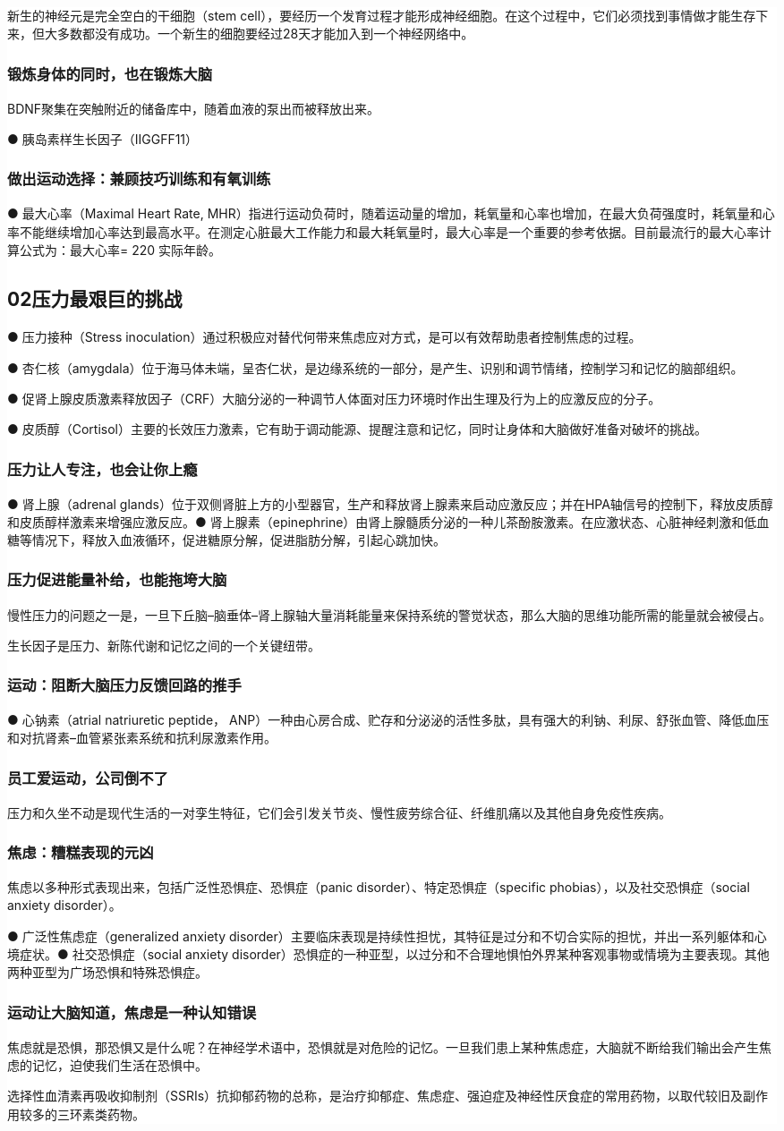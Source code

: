 新生的神经元是完全空白的干细胞（stem cell），要经历一个发育过程才能形成神经细胞。在这个过程中，它们必须找到事情做才能生存下来，但大多数都没有成功。一个新生的细胞要经过28天才能加入到一个神经网络中。

### 锻炼身体的同时，也在锻炼大脑

BDNF聚集在突触附近的储备库中，随着血液的泵出而被释放出来。

● 胰岛素样生长因子（IIGGFF11）

### 做出运动选择：兼顾技巧训练和有氧训练

● 最大心率（Maximal Heart Rate, MHR）指进行运动负荷时，随着运动量的增加，耗氧量和心率也增加，在最大负荷强度时，耗氧量和心率不能继续增加心率达到最高水平。在测定心脏最大工作能力和最大耗氧量时，最大心率是一个重要的参考依据。目前最流行的最大心率计算公式为：最大心率= 220 实际年龄。

## 02压力最艰巨的挑战

● 压力接种（Stress inoculation）通过积极应对替代何带来焦虑应对方式，是可以有效帮助患者控制焦虑的过程。

● 杏仁核（amygdala）位于海马体未端，呈杏仁状，是边缘系统的一部分，是产生、识别和调节情绪，控制学习和记忆的脑部组织。

● 促肾上腺皮质激素释放因子（CRF）大脑分泌的一种调节人体面对压力环境时作出生理及行为上的应激反应的分子。

● 皮质醇（Cortisol）主要的长效压力激素，它有助于调动能源、提醒注意和记忆，同时让身体和大脑做好准备对破坏的挑战。

### 压力让人专注，也会让你上瘾

● 肾上腺（adrenal glands）位于双侧肾脏上方的小型器官，生产和释放肾上腺素来启动应激反应；并在HPA轴信号的控制下，释放皮质醇和皮质醇样激素来增强应激反应。● 肾上腺素（epinephrine）由肾上腺髓质分泌的一种儿茶酚胺激素。在应激状态、心脏神经刺激和低血糖等情况下，释放入血液循环，促进糖原分解，促进脂肪分解，引起心跳加快。

### 压力促进能量补给，也能拖垮大脑

慢性压力的问题之一是，一旦下丘脑–脑垂体–肾上腺轴大量消耗能量来保持系统的警觉状态，那么大脑的思维功能所需的能量就会被侵占。

生长因子是压力、新陈代谢和记忆之间的一个关键纽带。

### 运动：阻断大脑压力反馈回路的推手

● 心钠素（atrial natriuretic peptide， ANP）一种由心房合成、贮存和分泌泌的活性多肽，具有强大的利钠、利尿、舒张血管、降低血压和对抗肾素–血管紧张素系统和抗利尿激素作用。

### 员工爱运动，公司倒不了

压力和久坐不动是现代生活的一对孪生特征，它们会引发关节炎、慢性疲劳综合征、纤维肌痛以及其他自身免疫性疾病。

### 焦虑：糟糕表现的元凶

焦虑以多种形式表现出来，包括广泛性恐惧症、恐惧症（panic disorder）、特定恐惧症（specific phobias），以及社交恐惧症（social anxiety disorder）。

● 广泛性焦虑症（generalized anxiety disorder）主要临床表现是持续性担忧，其特征是过分和不切合实际的担忧，并出一系列躯体和心境症状。● 社交恐惧症（social anxiety disorder）恐惧症的一种亚型，以过分和不合理地惧怕外界某种客观事物或情境为主要表现。其他两种亚型为广场恐惧和特殊恐惧症。

### 运动让大脑知道，焦虑是一种认知错误

焦虑就是恐惧，那恐惧又是什么呢？在神经学术语中，恐惧就是对危险的记忆。一旦我们患上某种焦虑症，大脑就不断给我们输出会产生焦虑的记忆，迫使我们生活在恐惧中。

选择性血清素再吸收抑制剂（SSRIs）抗抑郁药物的总称，是治疗抑郁症、焦虑症、强迫症及神经性厌食症的常用药物，以取代较旧及副作用较多的三环素类药物。

